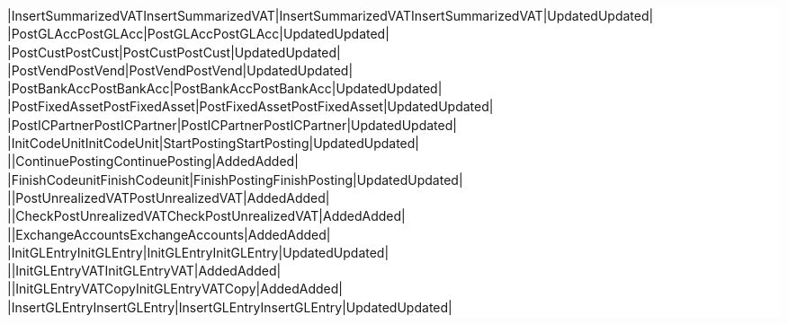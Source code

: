 |<span data-ttu-id="ac4e8-138">InsertSummarizedVAT</span><span class="sxs-lookup"><span data-stu-id="ac4e8-138">InsertSummarizedVAT</span></span>|<span data-ttu-id="ac4e8-139">InsertSummarizedVAT</span><span class="sxs-lookup"><span data-stu-id="ac4e8-139">InsertSummarizedVAT</span></span>|<span data-ttu-id="ac4e8-140">Updated</span><span class="sxs-lookup"><span data-stu-id="ac4e8-140">Updated</span></span>|  
|<span data-ttu-id="ac4e8-141">PostGLAcc</span><span class="sxs-lookup"><span data-stu-id="ac4e8-141">PostGLAcc</span></span>|<span data-ttu-id="ac4e8-142">PostGLAcc</span><span class="sxs-lookup"><span data-stu-id="ac4e8-142">PostGLAcc</span></span>|<span data-ttu-id="ac4e8-143">Updated</span><span class="sxs-lookup"><span data-stu-id="ac4e8-143">Updated</span></span>|  
|<span data-ttu-id="ac4e8-144">PostCust</span><span class="sxs-lookup"><span data-stu-id="ac4e8-144">PostCust</span></span>|<span data-ttu-id="ac4e8-145">PostCust</span><span class="sxs-lookup"><span data-stu-id="ac4e8-145">PostCust</span></span>|<span data-ttu-id="ac4e8-146">Updated</span><span class="sxs-lookup"><span data-stu-id="ac4e8-146">Updated</span></span>|  
|<span data-ttu-id="ac4e8-147">PostVend</span><span class="sxs-lookup"><span data-stu-id="ac4e8-147">PostVend</span></span>|<span data-ttu-id="ac4e8-148">PostVend</span><span class="sxs-lookup"><span data-stu-id="ac4e8-148">PostVend</span></span>|<span data-ttu-id="ac4e8-149">Updated</span><span class="sxs-lookup"><span data-stu-id="ac4e8-149">Updated</span></span>|  
|<span data-ttu-id="ac4e8-150">PostBankAcc</span><span class="sxs-lookup"><span data-stu-id="ac4e8-150">PostBankAcc</span></span>|<span data-ttu-id="ac4e8-151">PostBankAcc</span><span class="sxs-lookup"><span data-stu-id="ac4e8-151">PostBankAcc</span></span>|<span data-ttu-id="ac4e8-152">Updated</span><span class="sxs-lookup"><span data-stu-id="ac4e8-152">Updated</span></span>|  
|<span data-ttu-id="ac4e8-153">PostFixedAsset</span><span class="sxs-lookup"><span data-stu-id="ac4e8-153">PostFixedAsset</span></span>|<span data-ttu-id="ac4e8-154">PostFixedAsset</span><span class="sxs-lookup"><span data-stu-id="ac4e8-154">PostFixedAsset</span></span>|<span data-ttu-id="ac4e8-155">Updated</span><span class="sxs-lookup"><span data-stu-id="ac4e8-155">Updated</span></span>|  
|<span data-ttu-id="ac4e8-156">PostICPartner</span><span class="sxs-lookup"><span data-stu-id="ac4e8-156">PostICPartner</span></span>|<span data-ttu-id="ac4e8-157">PostICPartner</span><span class="sxs-lookup"><span data-stu-id="ac4e8-157">PostICPartner</span></span>|<span data-ttu-id="ac4e8-158">Updated</span><span class="sxs-lookup"><span data-stu-id="ac4e8-158">Updated</span></span>|  
|<span data-ttu-id="ac4e8-159">InitCodeUnit</span><span class="sxs-lookup"><span data-stu-id="ac4e8-159">InitCodeUnit</span></span>|<span data-ttu-id="ac4e8-160">StartPosting</span><span class="sxs-lookup"><span data-stu-id="ac4e8-160">StartPosting</span></span>|<span data-ttu-id="ac4e8-161">Updated</span><span class="sxs-lookup"><span data-stu-id="ac4e8-161">Updated</span></span>|  
||<span data-ttu-id="ac4e8-162">ContinuePosting</span><span class="sxs-lookup"><span data-stu-id="ac4e8-162">ContinuePosting</span></span>|<span data-ttu-id="ac4e8-163">Added</span><span class="sxs-lookup"><span data-stu-id="ac4e8-163">Added</span></span>|  
|<span data-ttu-id="ac4e8-164">FinishCodeunit</span><span class="sxs-lookup"><span data-stu-id="ac4e8-164">FinishCodeunit</span></span>|<span data-ttu-id="ac4e8-165">FinishPosting</span><span class="sxs-lookup"><span data-stu-id="ac4e8-165">FinishPosting</span></span>|<span data-ttu-id="ac4e8-166">Updated</span><span class="sxs-lookup"><span data-stu-id="ac4e8-166">Updated</span></span>|  
||<span data-ttu-id="ac4e8-167">PostUnrealizedVAT</span><span class="sxs-lookup"><span data-stu-id="ac4e8-167">PostUnrealizedVAT</span></span>|<span data-ttu-id="ac4e8-168">Added</span><span class="sxs-lookup"><span data-stu-id="ac4e8-168">Added</span></span>|  
||<span data-ttu-id="ac4e8-169">CheckPostUnrealizedVAT</span><span class="sxs-lookup"><span data-stu-id="ac4e8-169">CheckPostUnrealizedVAT</span></span>|<span data-ttu-id="ac4e8-170">Added</span><span class="sxs-lookup"><span data-stu-id="ac4e8-170">Added</span></span>|  
||<span data-ttu-id="ac4e8-171">ExchangeAccounts</span><span class="sxs-lookup"><span data-stu-id="ac4e8-171">ExchangeAccounts</span></span>|<span data-ttu-id="ac4e8-172">Added</span><span class="sxs-lookup"><span data-stu-id="ac4e8-172">Added</span></span>|  
|<span data-ttu-id="ac4e8-173">InitGLEntry</span><span class="sxs-lookup"><span data-stu-id="ac4e8-173">InitGLEntry</span></span>|<span data-ttu-id="ac4e8-174">InitGLEntry</span><span class="sxs-lookup"><span data-stu-id="ac4e8-174">InitGLEntry</span></span>|<span data-ttu-id="ac4e8-175">Updated</span><span class="sxs-lookup"><span data-stu-id="ac4e8-175">Updated</span></span>|  
||<span data-ttu-id="ac4e8-176">InitGLEntryVAT</span><span class="sxs-lookup"><span data-stu-id="ac4e8-176">InitGLEntryVAT</span></span>|<span data-ttu-id="ac4e8-177">Added</span><span class="sxs-lookup"><span data-stu-id="ac4e8-177">Added</span></span>|  
||<span data-ttu-id="ac4e8-178">InitGLEntryVATCopy</span><span class="sxs-lookup"><span data-stu-id="ac4e8-178">InitGLEntryVATCopy</span></span>|<span data-ttu-id="ac4e8-179">Added</span><span class="sxs-lookup"><span data-stu-id="ac4e8-179">Added</span></span>|  
|<span data-ttu-id="ac4e8-180">InsertGLEntry</span><span class="sxs-lookup"><span data-stu-id="ac4e8-180">InsertGLEntry</span></span>|<span data-ttu-id="ac4e8-181">InsertGLEntry</span><span class="sxs-lookup"><span data-stu-id="ac4e8-181">InsertGLEntry</span></span>|<span data-ttu-id="ac4e8-182">Updated</span><span class="sxs-lookup"><span data-stu-id="ac4e8-182">Updated</span></span>|  